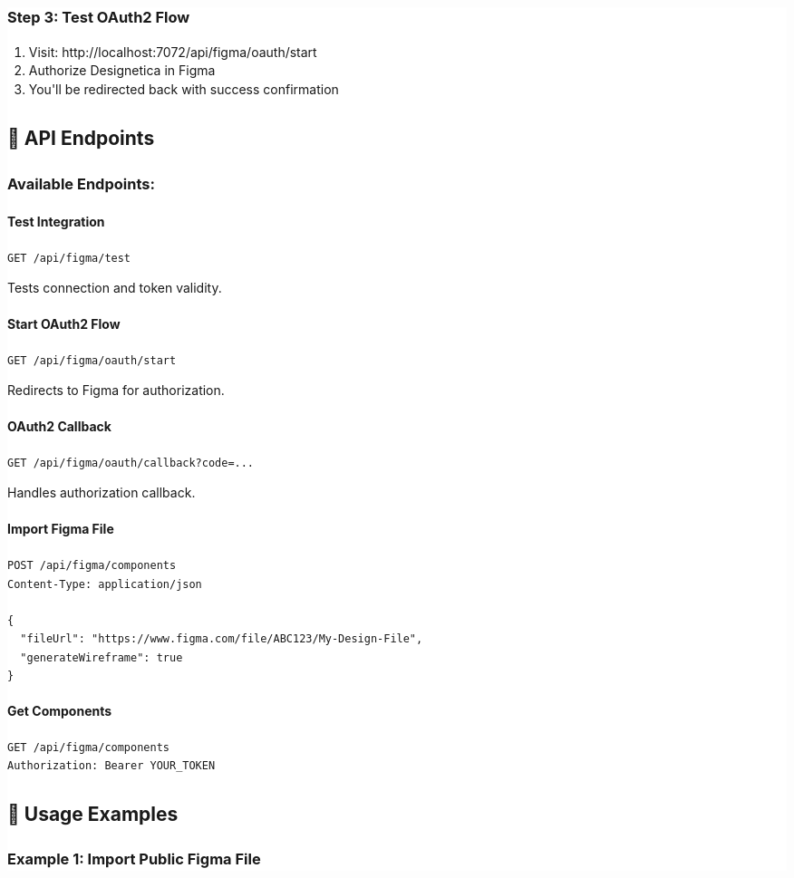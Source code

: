 ### Step 3: Test OAuth2 Flow

1. Visit: http://localhost:7072/api/figma/oauth/start
2. Authorize Designetica in Figma
3. You'll be redirected back with success confirmation

## 🔧 API Endpoints

### Available Endpoints:

#### Test Integration

```
GET /api/figma/test
```

Tests connection and token validity.

#### Start OAuth2 Flow

```
GET /api/figma/oauth/start
```

Redirects to Figma for authorization.

#### OAuth2 Callback

```
GET /api/figma/oauth/callback?code=...
```

Handles authorization callback.

#### Import Figma File

```
POST /api/figma/components
Content-Type: application/json

{
  "fileUrl": "https://www.figma.com/file/ABC123/My-Design-File",
  "generateWireframe": true
}
```

#### Get Components

```
GET /api/figma/components
Authorization: Bearer YOUR_TOKEN
```

## 🎨 Usage Examples

### Example 1: Import Public Figma File
